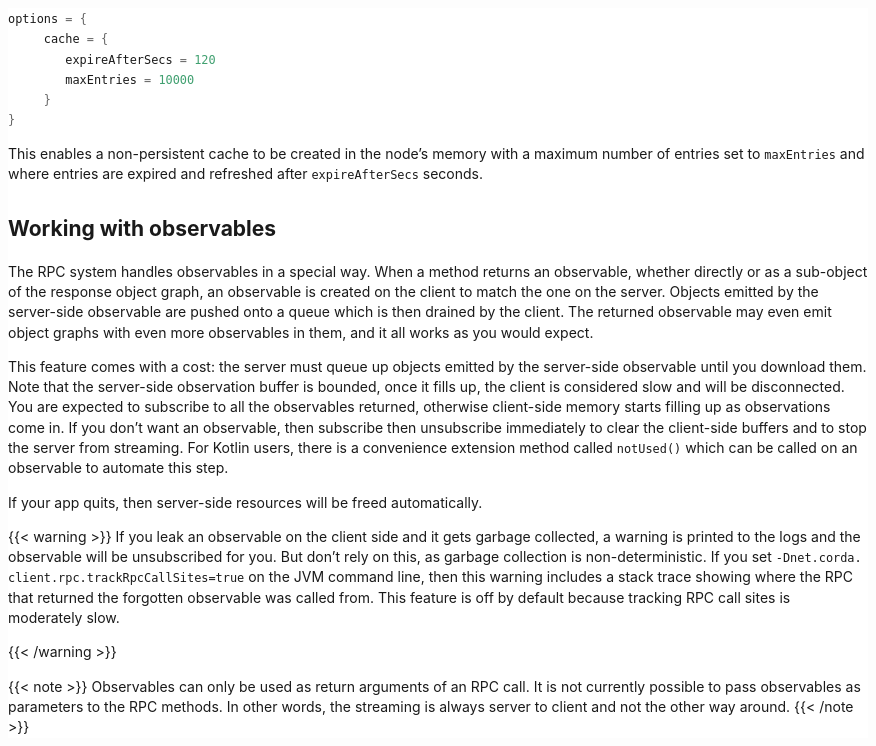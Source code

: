 ```groovy
options = {
     cache = {
        expireAfterSecs = 120
        maxEntries = 10000
     }
}
```

This enables a non-persistent cache to be created in the node’s memory with a maximum number of entries set to `maxEntries` and
where entries are expired and refreshed after `expireAfterSecs` seconds.

## Working with observables

The RPC system handles observables in a special way. When a method returns an observable, whether directly or
as a sub-object of the response object graph, an observable is created on the client to match the one on the
server. Objects emitted by the server-side observable are pushed onto a queue which is then drained by the client.
The returned observable may even emit object graphs with even more observables in them, and it all works as you
would expect.

This feature comes with a cost: the server must queue up objects emitted by the server-side observable until you
download them. Note that the server-side observation buffer is bounded, once it fills up, the client is considered
slow and will be disconnected. You are expected to subscribe to all the observables returned, otherwise client-side
memory starts filling up as observations come in. If you don’t want an observable, then subscribe then unsubscribe
immediately to clear the client-side buffers and to stop the server from streaming. For Kotlin users, there is a
convenience extension method called `notUsed()` which can be called on an observable to automate this step.

If your app quits, then server-side resources will be freed automatically.

{{< warning >}}
If you leak an observable on the client side and it gets garbage collected, a warning is
printed to the logs and the observable will be unsubscribed for you. But don’t rely on this, as garbage collection
is non-deterministic. If you set `-Dnet.corda.client.rpc.trackRpcCallSites=true` on the JVM command line, then
this warning includes a stack trace showing where the RPC that returned the forgotten observable was called from.
This feature is off by default because tracking RPC call sites is moderately slow.

{{< /warning >}}

{{< note >}}
Observables can only be used as return arguments of an RPC call. It is not currently possible to pass
observables as parameters to the RPC methods. In other words, the streaming is always server to client and not
the other way around.
{{< /note >}}
